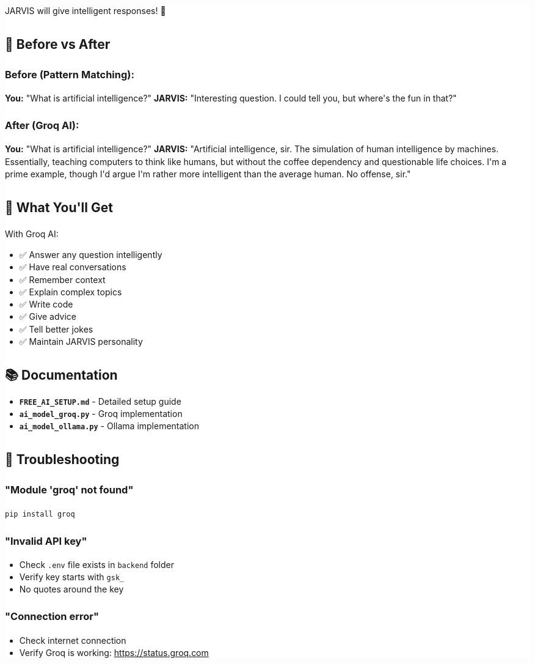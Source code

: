 JARVIS will give intelligent responses! 🎉

## 🎤 Before vs After

### Before (Pattern Matching):
**You:** "What is artificial intelligence?"
**JARVIS:** "Interesting question. I could tell you, but where's the fun in that?"

### After (Groq AI):
**You:** "What is artificial intelligence?"
**JARVIS:** "Artificial intelligence, sir. The simulation of human intelligence by machines. Essentially, teaching computers to think like humans, but without the coffee dependency and questionable life choices. I'm a prime example, though I'd argue I'm rather more intelligent than the average human. No offense, sir."

## 🎯 What You'll Get

With Groq AI:
- ✅ Answer any question intelligently
- ✅ Have real conversations
- ✅ Remember context
- ✅ Explain complex topics
- ✅ Write code
- ✅ Give advice
- ✅ Tell better jokes
- ✅ Maintain JARVIS personality

## 📚 Documentation

- **`FREE_AI_SETUP.md`** - Detailed setup guide
- **`ai_model_groq.py`** - Groq implementation
- **`ai_model_ollama.py`** - Ollama implementation

## 🔧 Troubleshooting

### "Module 'groq' not found"
```bash
pip install groq
```

### "Invalid API key"
- Check `.env` file exists in `backend` folder
- Verify key starts with `gsk_`
- No quotes around the key

### "Connection error"
- Check internet connection
- Verify Groq is working: https://status.groq.com
